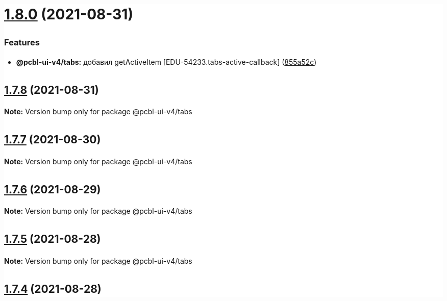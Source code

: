 



# [1.8.0](https://bitbucket.pcbltools.ru/bitbucket/projects/EDUPOWER/repos/uikit/browse/packages/ui/tabs/compare/@pcbl-ui-v4/tabs@1.7.8...@pcbl-ui-v4/tabs@1.8.0) (2021-08-31)


### Features

* **@pcbl-ui-v4/tabs:** добавил getActiveItem [EDU-54233.tabs-active-callback] ([855a52c](https://bitbucket.pcbltools.ru/bitbucket/projects/EDUPOWER/repos/uikit/browse/packages/ui/tabs/commits/855a52c7eeda6c3fb75680fb01c11aa81b069d5b))





## [1.7.8](https://bitbucket.pcbltools.ru/bitbucket/projects/EDUPOWER/repos/uikit/browse/packages/ui/tabs/compare/@pcbl-ui-v4/tabs@1.7.7...@pcbl-ui-v4/tabs@1.7.8) (2021-08-31)

**Note:** Version bump only for package @pcbl-ui-v4/tabs





## [1.7.7](https://bitbucket.pcbltools.ru/bitbucket/projects/EDUPOWER/repos/uikit/browse/packages/ui/tabs/compare/@pcbl-ui-v4/tabs@1.7.6...@pcbl-ui-v4/tabs@1.7.7) (2021-08-30)

**Note:** Version bump only for package @pcbl-ui-v4/tabs





## [1.7.6](https://bitbucket.pcbltools.ru/bitbucket/projects/EDUPOWER/repos/uikit/browse/packages/ui/tabs/compare/@pcbl-ui-v4/tabs@1.7.5...@pcbl-ui-v4/tabs@1.7.6) (2021-08-29)

**Note:** Version bump only for package @pcbl-ui-v4/tabs





## [1.7.5](https://bitbucket.pcbltools.ru/bitbucket/projects/EDUPOWER/repos/uikit/browse/packages/ui/tabs/compare/@pcbl-ui-v4/tabs@1.7.4...@pcbl-ui-v4/tabs@1.7.5) (2021-08-28)

**Note:** Version bump only for package @pcbl-ui-v4/tabs





## [1.7.4](https://bitbucket.pcbltools.ru/bitbucket/projects/EDUPOWER/repos/uikit/browse/packages/ui/tabs/compare/@pcbl-ui-v4/tabs@1.7.3...@pcbl-ui-v4/tabs@1.7.4) (2021-08-28)
